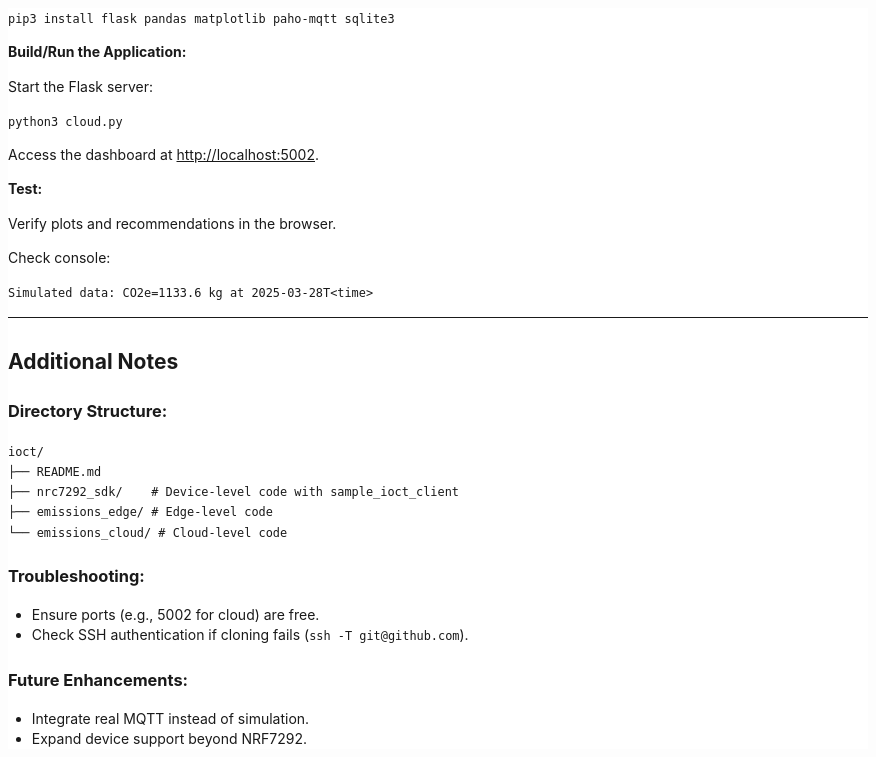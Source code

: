 ```bash
pip3 install flask pandas matplotlib paho-mqtt sqlite3
```

**Build/Run the Application:**

Start the Flask server:

```bash
python3 cloud.py
```

Access the dashboard at [http://localhost:5002](http://localhost:5002).

**Test:**

Verify plots and recommendations in the browser.

Check console:

```text
Simulated data: CO2e=1133.6 kg at 2025-03-28T<time>
```

---

## Additional Notes

### Directory Structure:

```text
ioct/
├── README.md
├── nrc7292_sdk/    # Device-level code with sample_ioct_client
├── emissions_edge/ # Edge-level code
└── emissions_cloud/ # Cloud-level code
```

### Troubleshooting:

- Ensure ports (e.g., 5002 for cloud) are free.
- Check SSH authentication if cloning fails (`ssh -T git@github.com`).

### Future Enhancements:

- Integrate real MQTT instead of simulation.
- Expand device support beyond NRF7292.
